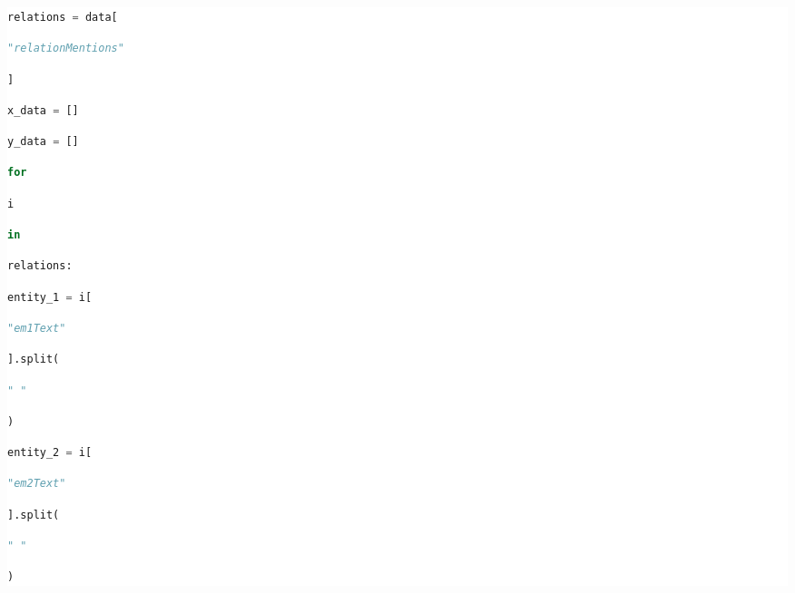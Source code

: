 ```python
relations = data[
```
```python
"relationMentions"
```
```python
]
```

```python
x_data = []
```

```python
y_data = []
```

```python
for
```
```python
i
```
```python
in
```
```python
relations:
```

```python
entity_1 = i[
```
```python
"em1Text"
```
```python
].split(
```
```python
" "
```
```python
)
```

```python
entity_2 = i[
```
```python
"em2Text"
```
```python
].split(
```
```python
" "
```
```python
)
```
